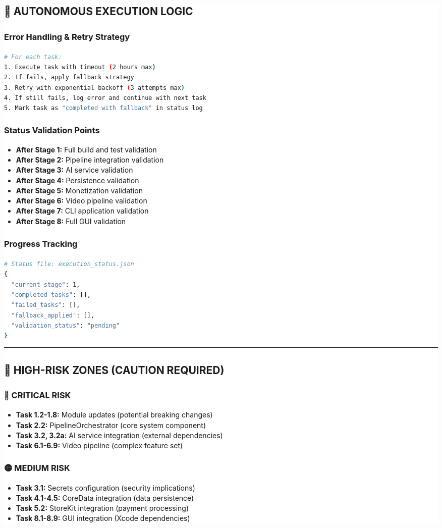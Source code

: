 ## 🔄 AUTONOMOUS EXECUTION LOGIC

### Error Handling & Retry Strategy
```bash
# For each task:
1. Execute task with timeout (2 hours max)
2. If fails, apply fallback strategy
3. Retry with exponential backoff (3 attempts max)
4. If still fails, log error and continue with next task
5. Mark task as "completed with fallback" in status log
```

### Status Validation Points
- **After Stage 1:** Full build and test validation
- **After Stage 2:** Pipeline integration validation  
- **After Stage 3:** AI service validation
- **After Stage 4:** Persistence validation
- **After Stage 5:** Monetization validation
- **After Stage 6:** Video pipeline validation
- **After Stage 7:** CLI application validation
- **After Stage 8:** Full GUI validation

### Progress Tracking
```bash
# Status file: execution_status.json
{
  "current_stage": 1,
  "completed_tasks": [],
  "failed_tasks": [],
  "fallback_applied": [],
  "validation_status": "pending"
}
```

---

## 🚨 HIGH-RISK ZONES (CAUTION REQUIRED)

### 🔴 CRITICAL RISK
- **Task 1.2-1.8:** Module updates (potential breaking changes)
- **Task 2.2:** PipelineOrchestrator (core system component)
- **Task 3.2, 3.2a:** AI service integration (external dependencies)
- **Task 6.1-6.9:** Video pipeline (complex feature set)

### 🟡 MEDIUM RISK  
- **Task 3.1:** Secrets configuration (security implications)
- **Task 4.1-4.5:** CoreData integration (data persistence)
- **Task 5.2:** StoreKit integration (payment processing)
- **Task 8.1-8.9:** GUI integration (Xcode dependencies)
